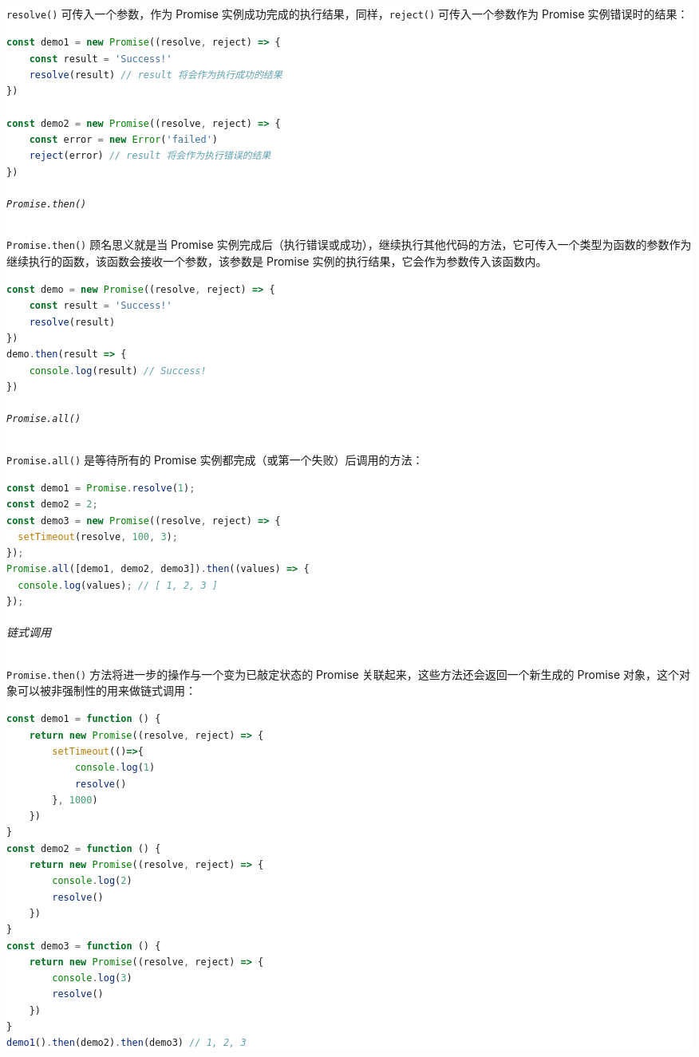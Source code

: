 `resolve()` 可传入一个参数，作为 Promise 实例成功完成的执行结果，同样，`reject()` 可传入一个参数作为 Promise 实例错误时的结果：
```javascript
const demo1 = new Promise((resolve, reject) => {
    const result = 'Success!'
    resolve(result) // result 将会作为执行成功的结果
})

const demo2 = new Promise((resolve, reject) => {
    const error = new Error('failed')
    reject(error) // result 将会作为执行错误的结果
})
```

###### `Promise.then()`
`Promise.then()` 顾名思义就是当 Promise 实例完成后（执行错误或成功），继续执行其他代码的方法，它可传入一个类型为函数的参数作为继续执行的函数，该函数会接收一个参数，该参数是 Promise 实例的执行结果，它会作为参数传入该函数内。

```javascript
const demo = new Promise((resolve, reject) => {
    const result = 'Success!'
    resolve(result)
})
demo.then(result => {
    console.log(result) // Success!
})
```

###### `Promise.all()`
`Promise.all()` 是等待所有的 Promise 实例都完成（或第一个失败）后调用的方法：

```javascript
const demo1 = Promise.resolve(1);
const demo2 = 2;
const demo3 = new Promise((resolve, reject) => {
  setTimeout(resolve, 100, 3);
});
Promise.all([demo1, demo2, demo3]).then((values) => {
  console.log(values); // [ 1, 2, 3 ]
});
```
###### 链式调用
`Promise.then()` 方法将进一步的操作与一个变为已敲定状态的 Promise 关联起来，这些方法还会返回一个新生成的 Promise 对象，这个对象可以被非强制性的用来做链式调用：
```javascript
const demo1 = function () {
    return new Promise((resolve, reject) => {
        setTimeout(()=>{
            console.log(1)
            resolve()
        }, 1000)
    })
}
const demo2 = function () {
    return new Promise((resolve, reject) => {
        console.log(2)
        resolve()
    })
}
const demo3 = function () {
    return new Promise((resolve, reject) => {
        console.log(3)
        resolve()
    })
}
demo1().then(demo2).then(demo3) // 1, 2, 3
```
